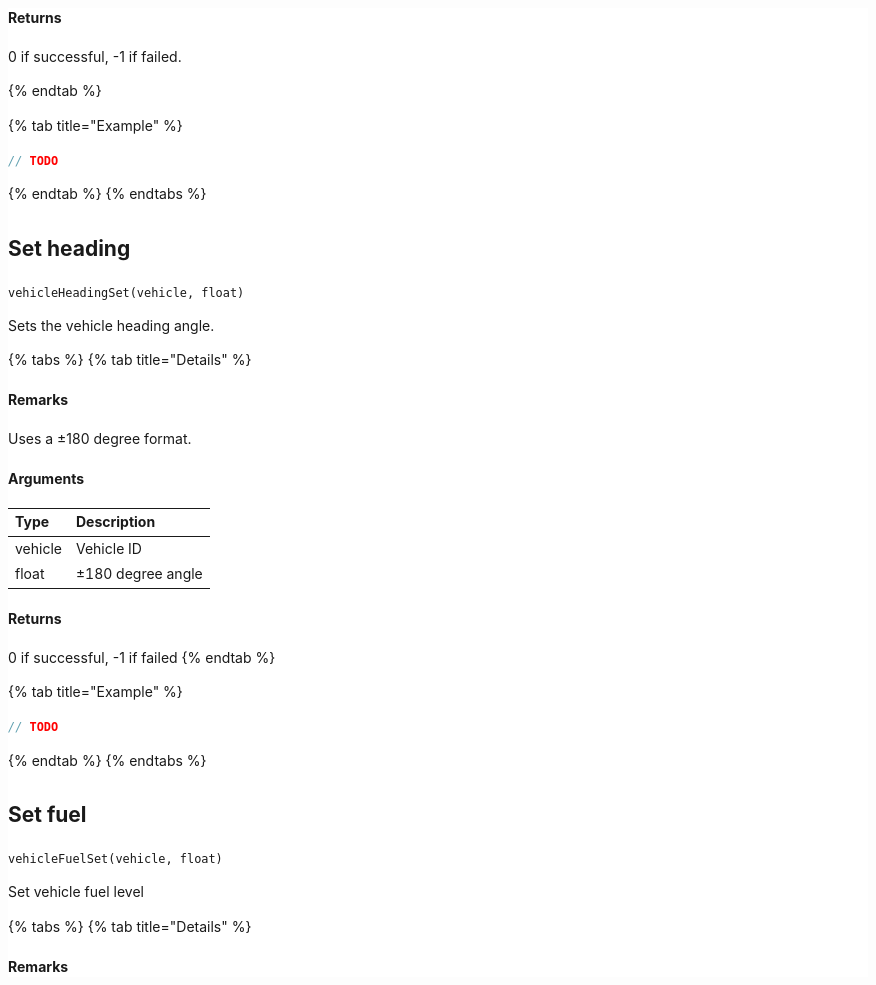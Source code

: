 #### Returns

0 if successful, -1 if failed.

{% endtab %}

{% tab title="Example" %}
```javascript
// TODO
```
{% endtab %}
{% endtabs %}

## Set heading

`vehicleHeadingSet(vehicle, float)`

Sets the vehicle heading angle.

{% tabs %}
{% tab title="Details" %}
#### Remarks

Uses a ±180 degree format.

#### Arguments

| Type | Description |
| :--- | :--- |
| vehicle | Vehicle ID |
| float | ±180 degree angle |

#### Returns

0 if successful, -1 if failed
{% endtab %}

{% tab title="Example" %}
```javascript
// TODO
```
{% endtab %}
{% endtabs %}

## Set fuel

`vehicleFuelSet(vehicle, float)`

Set vehicle fuel level

{% tabs %}
{% tab title="Details" %}
#### Remarks
